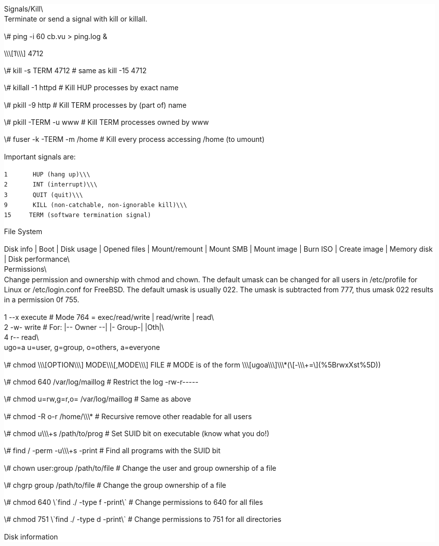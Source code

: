 Signals/Kill\\\
Terminate or send a signal with kill or killall.

\\# ping -i 60 cb.vu > ping.log &

\\\\\\\[1\\\\\\\] 4712

\\# kill -s TERM 4712                  # same as kill -15 4712

\\# killall -1 httpd                   # Kill HUP processes by exact name

\\# pkill -9 http                      # Kill TERM processes by (part of) name

\\# pkill -TERM -u www                 # Kill TERM processes owned by www

\\# fuser -k -TERM -m /home            # Kill every process accessing /home (to umount)

Important signals are:

    1       HUP (hang up)\\\
    2       INT (interrupt)\\\
    3       QUIT (quit)\\\
    9       KILL (non-catchable, non-ignorable kill)\\\
    15     TERM (software termination signal)

File System

Disk info | Boot | Disk usage | Opened files | Mount/remount | Mount SMB | Mount image | Burn ISO | Create image | Memory disk | Disk performance\\\
Permissions\\\
Change permission and ownership with chmod and chown. The default umask can be changed for all users in /etc/profile for Linux or /etc/login.conf for FreeBSD. The default umask is usually 022. The umask is subtracted from 777, thus umask 022 results in a permission 0f 755.

1 --x execute                        # Mode 764 = exec/read/write | read/write | read\\\
2 -w- write                          # For:       |--  Owner  --|   |- Group-|   |Oth|\\\
4 r-- read\\\
ugo=a                              u=user, g=group, o=others, a=everyone

\\# chmod \\\\\\\[OPTION\\\\\\\] MODE\\\\\\\[,MODE\\\\\\\] FILE    # MODE is of the form \\\\\\\[ugoa\\\\\\\]\\\\\\\*(\\\[-\\\\\\\+=\\\](%5BrwxXst%5D))

\\# chmod 640 /var/log/maillog         # Restrict the log -rw-r-----

\\# chmod u=rw,g=r,o= /var/log/maillog # Same as above

\\# chmod -R o-r /home/\\\\\\\*               # Recursive remove other readable for all users

\\# chmod u\\\\\\\+s /path/to/prog            # Set SUID bit on executable (know what you do!)

\\# find / -perm -u\\\\\\\+s -print           # Find all programs with the SUID bit

\\# chown user:group /path/to/file     # Change the user and group ownership of a file

\\# chgrp group /path/to/file          # Change the group ownership of a file

\\# chmod 640 \\\`find ./ -type f -print\\\` # Change permissions to 640 for all files

\\# chmod 751 \\\`find ./ -type d -print\\\` # Change permissions to 751 for all directories

Disk information
